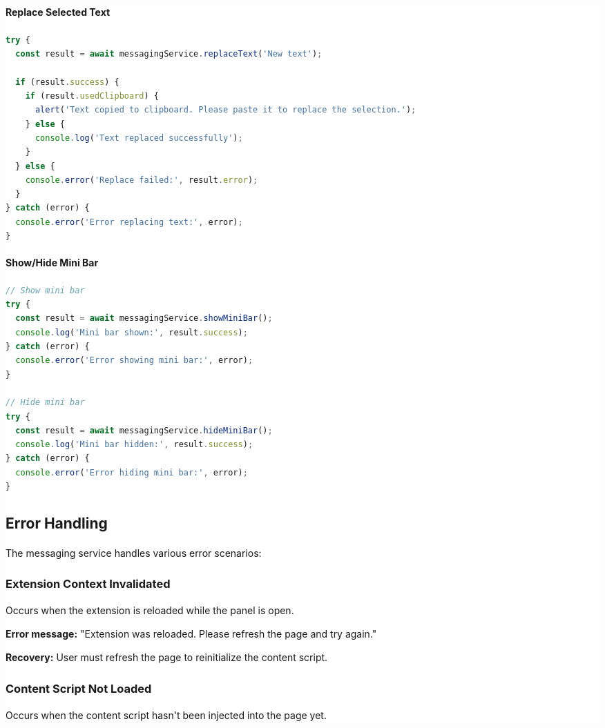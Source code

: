 #### Replace Selected Text

```typescript
try {
  const result = await messagingService.replaceText('New text');
  
  if (result.success) {
    if (result.usedClipboard) {
      alert('Text copied to clipboard. Please paste it to replace the selection.');
    } else {
      console.log('Text replaced successfully');
    }
  } else {
    console.error('Replace failed:', result.error);
  }
} catch (error) {
  console.error('Error replacing text:', error);
}
```

#### Show/Hide Mini Bar

```typescript
// Show mini bar
try {
  const result = await messagingService.showMiniBar();
  console.log('Mini bar shown:', result.success);
} catch (error) {
  console.error('Error showing mini bar:', error);
}

// Hide mini bar
try {
  const result = await messagingService.hideMiniBar();
  console.log('Mini bar hidden:', result.success);
} catch (error) {
  console.error('Error hiding mini bar:', error);
}
```

## Error Handling

The messaging service handles various error scenarios:

### Extension Context Invalidated
Occurs when the extension is reloaded while the panel is open.

**Error message:** "Extension was reloaded. Please refresh the page and try again."

**Recovery:** User must refresh the page to reinitialize the content script.

### Content Script Not Loaded
Occurs when the content script hasn't been injected into the page yet.
